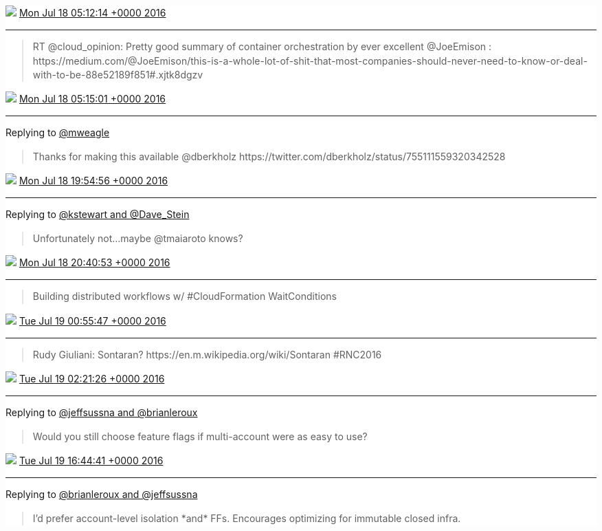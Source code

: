 <img src="./media/tweet.ico" width="12" /> [Mon Jul 18 05:12:14 +0000 2016](https://twitter.com/mweagle/status/754906602008829952)

----

> RT @cloud\_opinion: Pretty good summary of container orchestration by ever excellent @JoeEmison : https://medium\.com/@JoeEmison/this\-is\-a\-whole\-lot\-of\-shit\-that\-most\-companies\-should\-never\-need\-to\-know\-or\-deal\-with\-to\-be\-88e52189f851\#\.xjtk8dgzv

<img src="./media/tweet.ico" width="12" /> [Mon Jul 18 05:15:01 +0000 2016](https://twitter.com/mweagle/status/754907302671503360)

----

Replying to [@mweagle](https://twitter.com/dberkholz/status/755111559320342528)

> Thanks for making this available @dberkholz https://twitter\.com/dberkholz/status/755111559320342528

<img src="./media/tweet.ico" width="12" /> [Mon Jul 18 19:54:56 +0000 2016](https://twitter.com/mweagle/status/755128743186669568)

----

Replying to [@kstewart and @Dave\_Stein](https://twitter.com/kstewart/status/755138442820890625)

> Unfortunately not…maybe @tmaiaroto knows?

<img src="./media/tweet.ico" width="12" /> [Mon Jul 18 20:40:53 +0000 2016](https://twitter.com/mweagle/status/755140305775579137)

----

> Building distributed workflows w/ \#CloudFormation WaitConditions

<img src="./media/tweet.ico" width="12" /> [Tue Jul 19 00:55:47 +0000 2016](https://twitter.com/mweagle/status/755204453217636352)

----

> Rudy Giuliani: Sontaran?
> https://en\.m\.wikipedia\.org/wiki/Sontaran \#RNC2016

<img src="./media/tweet.ico" width="12" /> [Tue Jul 19 02:21:26 +0000 2016](https://twitter.com/mweagle/status/755226007846592512)

----

Replying to [@jeffsussna and @brianleroux](https://twitter.com/jeffsussna/status/755436859048636416)

> Would you still choose feature flags if multi\-account were as easy to use?

<img src="./media/tweet.ico" width="12" /> [Tue Jul 19 16:44:41 +0000 2016](https://twitter.com/mweagle/status/755443251654647809)

----

Replying to [@brianleroux and @jeffsussna](https://twitter.com/brianleroux/status/755444816335425536)

> I’d prefer account\-level isolation \*and\* FFs\. Encourages optimizing for immutable closed infra\.
